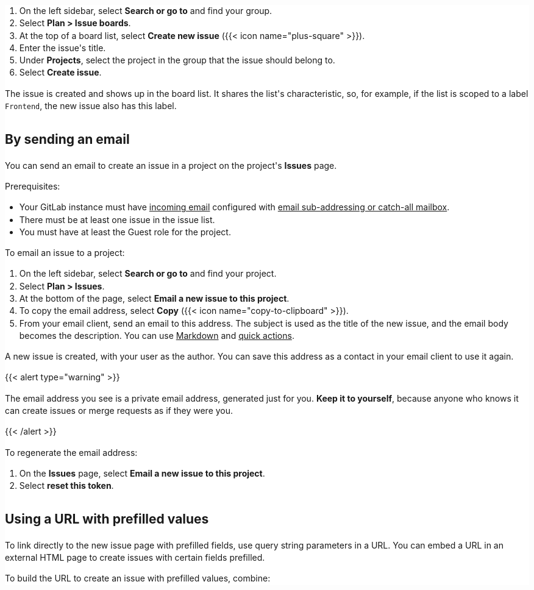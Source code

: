 1. On the left sidebar, select **Search or go to** and find your group.
1. Select **Plan > Issue boards**.
1. At the top of a board list, select **Create new issue** ({{< icon name="plus-square" >}}).
1. Enter the issue's title.
1. Under **Projects**, select the project in the group that the issue should belong to.
1. Select **Create issue**.

The issue is created and shows up in the board list. It shares the list's characteristic, so, for
example, if the list is scoped to a label `Frontend`, the new issue also has this label.

## By sending an email

You can send an email to create an issue in a project on the project's
**Issues** page.

Prerequisites:

- Your GitLab instance must have [incoming email](../../../administration/incoming_email.md)
  configured with [email sub-addressing or catch-all mailbox](../../../administration/incoming_email.md#requirements).
- There must be at least one issue in the issue list.
- You must have at least the Guest role for the project.

To email an issue to a project:

1. On the left sidebar, select **Search or go to** and find your project.
1. Select **Plan > Issues**.
1. At the bottom of the page, select **Email a new issue to this project**.
1. To copy the email address, select **Copy** ({{< icon name="copy-to-clipboard" >}}).
1. From your email client, send an email to this address.
   The subject is used as the title of the new issue, and the email body becomes the description.
   You can use [Markdown](../../markdown.md) and [quick actions](../quick_actions.md).

A new issue is created, with your user as the author.
You can save this address as a contact in your email client to use it again.

{{< alert type="warning" >}}

The email address you see is a private email address, generated just for you.
**Keep it to yourself**, because anyone who knows it can create issues or merge requests as if they
were you.

{{< /alert >}}

To regenerate the email address:

1. On the **Issues** page, select **Email a new issue to this project**.
1. Select **reset this token**.

## Using a URL with prefilled values

To link directly to the new issue page with prefilled fields, use query
string parameters in a URL. You can embed a URL in an external
HTML page to create issues with certain fields prefilled.

To build the URL to create an issue with prefilled values, combine:
